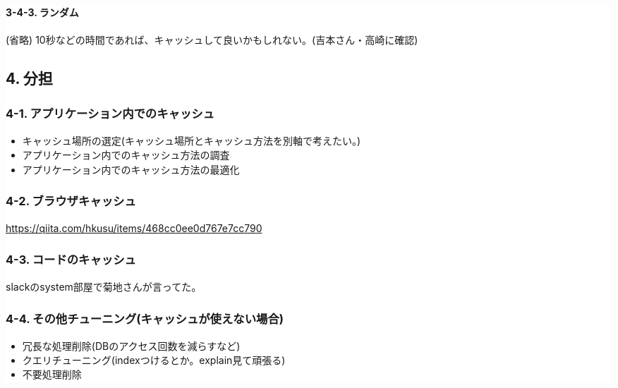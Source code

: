 #### 3-4-3. ランダム
(省略)
10秒などの時間であれば、キャッシュして良いかもしれない。(吉本さん・高崎に確認)


## 4. 分担

### 4-1. アプリケーション内でのキャッシュ
- キャッシュ場所の選定(キャッシュ場所とキャッシュ方法を別軸で考えたい。)
- アプリケーション内でのキャッシュ方法の調査
- アプリケーション内でのキャッシュ方法の最適化

### 4-2. ブラウザキャッシュ
https://qiita.com/hkusu/items/468cc0ee0d767e7cc790

### 4-3. コードのキャッシュ

slackのsystem部屋で菊地さんが言ってた。


### 4-4. その他チューニング(キャッシュが使えない場合)

- 冗長な処理削除(DBのアクセス回数を減らすなど)
- クエリチューニング(indexつけるとか。explain見て頑張る)
- 不要処理削除

